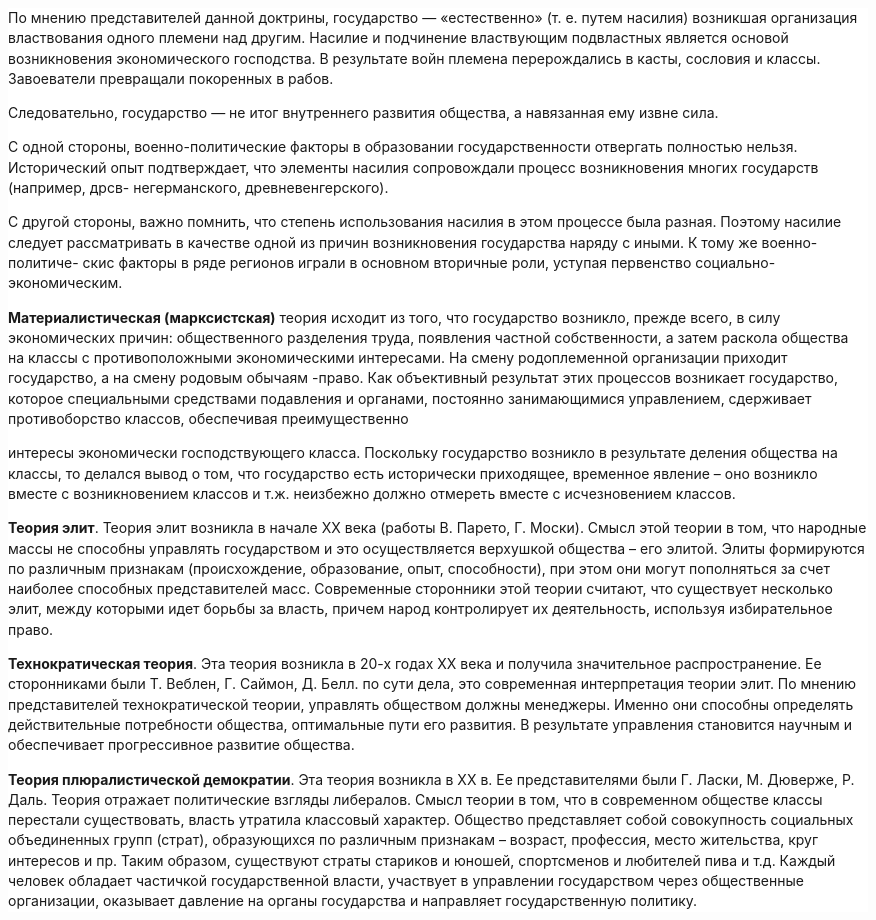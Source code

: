 По мнению представителей данной доктрины, государство — «естественно» (т. е. путем насилия) возникшая организация властвования одного племени над другим. Насилие и подчинение властвующим подвластных является основой возникновения экономического господства. В результате войн племена перерождались в касты, сословия и классы. Завоеватели превращали покоренных в рабов.

Следовательно, государство — не итог внутреннего развития общества, а навязанная ему извне сила.

С одной стороны, военно-политические факторы в образовании государственности отвергать полностью нельзя. Исторический опыт подтверждает, что элементы насилия сопровождали процесс возникновения многих государств (например, дрсв- негерманского, древневенгерского).

С другой стороны, важно помнить, что степень использования насилия в этом процессе была разная. Поэтому насилие следует рассматривать в качестве одной из причин возникновения государства наряду с иными. К тому же военно-политиче- скис факторы в ряде регионов играли в основном вторичные роли, уступая первенство социально-экономическим.

**Материалистическая (марксистская)** теория исходит из того, что государство возникло, прежде всего, в силу экономических причин: общественного разделения труда, появления частной собственности, а затем раскола общества на классы с противоположными экономическими интересами. На смену родоплеменной организации приходит государство, а на смену родовым обычаям -право. Как объективный результат этих процессов возникает государство, которое специальными средствами подавления и органами, постоянно занимающимися управлением, сдерживает противоборство классов, обеспечивая преимущественно

интересы экономически господствующего класса. Поскольку государство возникло в результате деления общества на классы, то делался вывод о том, что государство есть исторически приходящее, временное явление – оно возникло вместе с возникновением классов и т.ж. неизбежно должно отмереть вместе с исчезновением классов.

**Теория элит**. Теория элит возникла в начале ХХ века (работы В. Парето, Г. Моски). Смысл этой теории в том, что народные массы не способны управлять государством и это осуществляется верхушкой общества – его элитой. Элиты формируются по различным признакам (происхождение, образование, опыт, способности), при этом они могут пополняться за счет наиболее способных представителей масс. Современные сторонники этой теории считают, что существует несколько элит, между которыми идет борьбы за власть, причем народ контролирует их деятельность, используя избирательное право.

**Технократическая теория**. Эта теория возникла в 20-х годах ХХ века и получила значительное распространение. Ее сторонниками были Т. Веблен, Г. Саймон, Д. Белл. по сути дела, это современная интерпретация теории элит. По мнению представителей технократической теории, управлять обществом должны менеджеры. Именно они способны определять действительные потребности общества, оптимальные пути его развития. В результате управления становится научным и обеспечивает прогрессивное развитие общества.

**Теория плюралистической демократии**. Эта теория возникла в ХХ в. Ее представителями были Г. Ласки, М. Дюверже, Р. Даль. Теория отражает политические взгляды либералов. Смысл теории в том, что в современном обществе классы перестали существовать, власть утратила классовый характер. Общество представляет собой совокупность социальных объединенных групп (страт), образующихся по различным признакам – возраст, профессия, место жительства, круг интересов и пр. Таким образом, существуют страты стариков и юношей, спортсменов и любителей пива и т.д. Каждый человек обладает частичкой государственной власти, участвует в управлении государством через общественные организации, оказывает давление на органы государства и направляет государственную политику.
